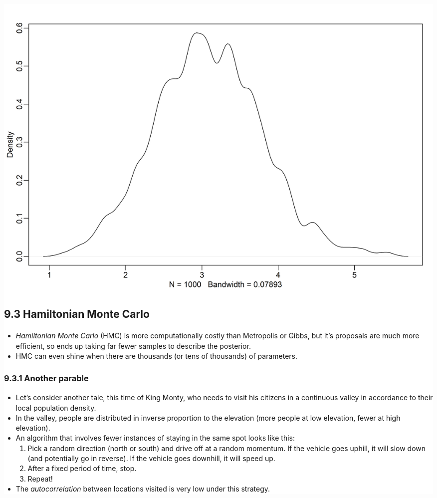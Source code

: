 ![](chapter_9_notes_files/figure-gfm/unnamed-chunk-2-1.png)

## 9.3 Hamiltonian Monte Carlo

-   *Hamiltonian Monte Carlo* (HMC) is more computationally costly than
    Metropolis or Gibbs, but it’s proposals are much more efficient, so
    ends up taking far fewer samples to describe the posterior.
-   HMC can even shine when there are thousands (or tens of thousands)
    of parameters.

### 9.3.1 Another parable

-   Let’s consider another tale, this time of King Monty, who needs to
    visit his citizens in a continuous valley in accordance to their
    local population density.
-   In the valley, people are distributed in inverse proportion to the
    elevation (more people at low elevation, fewer at high elevation).
-   An algorithm that involves fewer instances of staying in the same
    spot looks like this:
    1.  Pick a random direction (north or south) and drive off at a
        random momentum. If the vehicle goes uphill, it will slow down
        (and potentially go in reverse). If the vehicle goes downhill,
        it will speed up.
    2.  After a fixed period of time, stop.
    3.  Repeat!
-   The *autocorrelation* between locations visited is very low under
    this strategy.
